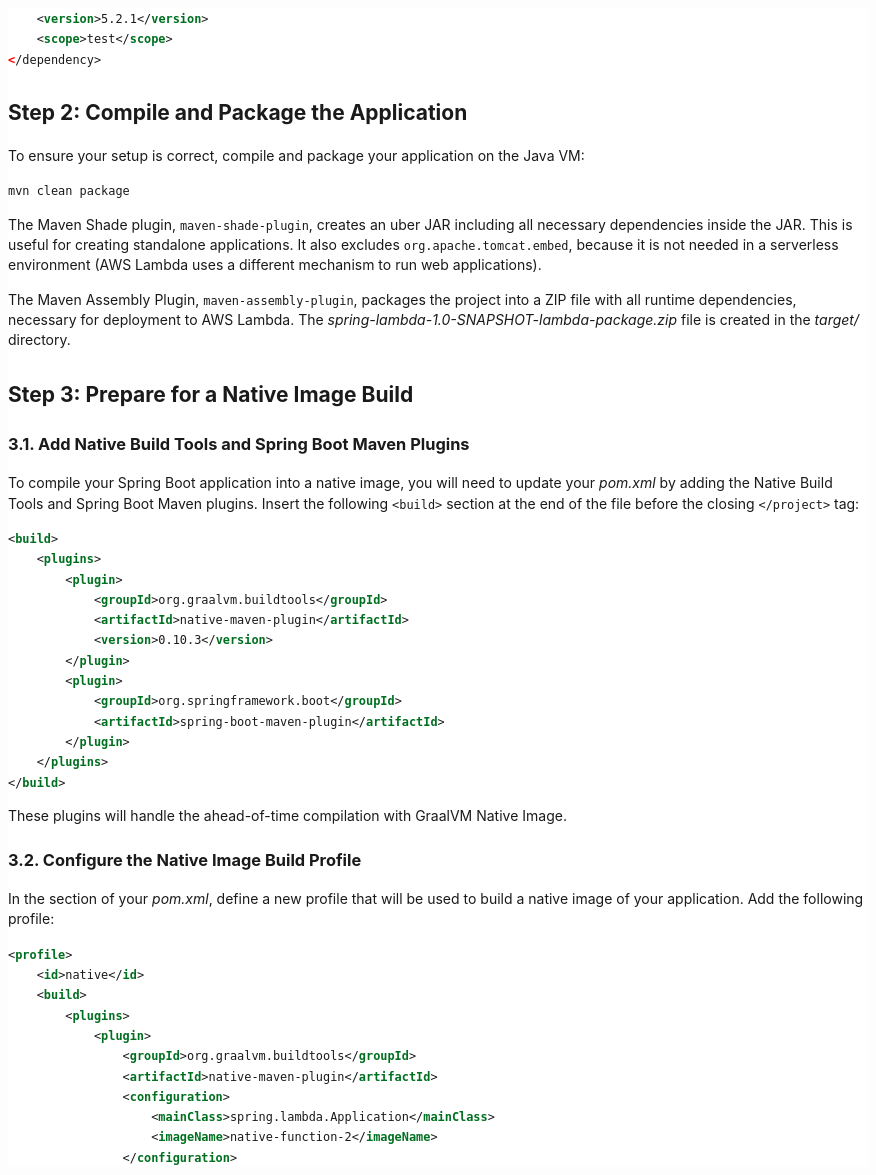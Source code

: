 ```xml
    <version>5.2.1</version>
    <scope>test</scope>
</dependency>
```

## Step 2: Compile and Package the Application

To ensure your setup is correct, compile and package your application on the Java VM:
```bash
mvn clean package
```

The Maven Shade plugin, `maven-shade-plugin`, creates an uber JAR including all necessary dependencies inside the JAR.
This is useful for creating standalone applications.
It also excludes `org.apache.tomcat.embed`, because it is not needed in a serverless environment (AWS Lambda uses a different mechanism to run web applications).

The Maven Assembly Plugin, `maven-assembly-plugin`, packages the project into a ZIP file with all runtime dependencies, necessary for deployment to AWS Lambda.
The _spring-lambda-1.0-SNAPSHOT-lambda-package.zip_ file is created in the _target/_ directory.

## Step 3: Prepare for a Native Image Build

### 3.1. Add Native Build Tools and Spring Boot Maven Plugins

To compile your Spring Boot application into a native image, you will need to update your _pom.xml_ by adding the Native Build Tools and Spring Boot Maven plugins. 
Insert the following `<build>` section at the end of the file before the closing `</project>` tag:

```xml
<build>
    <plugins>
        <plugin>
            <groupId>org.graalvm.buildtools</groupId>
            <artifactId>native-maven-plugin</artifactId>
            <version>0.10.3</version>
        </plugin>
        <plugin>
            <groupId>org.springframework.boot</groupId>
            <artifactId>spring-boot-maven-plugin</artifactId>
        </plugin>
    </plugins>
</build>
```
These plugins will handle the ahead-of-time compilation with GraalVM Native Image.

### 3.2. Configure the Native Image Build Profile

In the <profiles> section of your _pom.xml_, define a new profile that will be used to build a native image of your application.
Add the following profile:
```xml
<profile>
    <id>native</id>
    <build>
        <plugins>
            <plugin>
                <groupId>org.graalvm.buildtools</groupId>
                <artifactId>native-maven-plugin</artifactId>
                <configuration>
                    <mainClass>spring.lambda.Application</mainClass>
                    <imageName>native-function-2</imageName>
                </configuration>
```